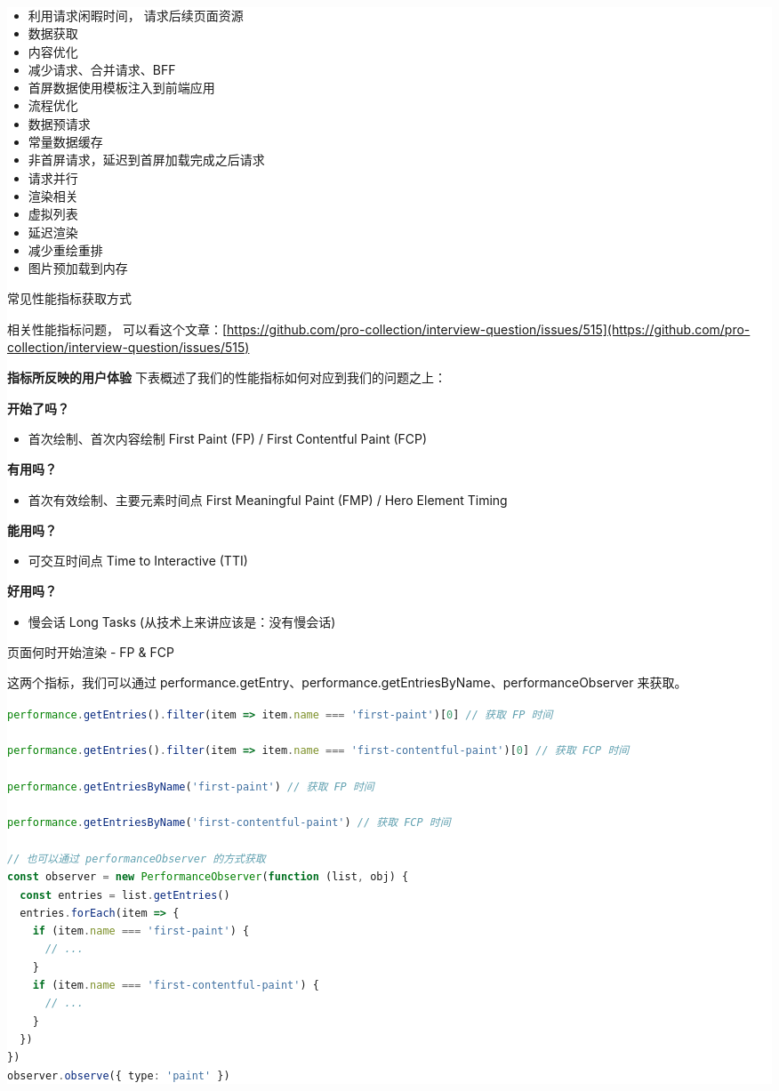 * 利用请求闲暇时间， 请求后续页面资源
* 数据获取
* 内容优化
* 减少请求、合并请求、BFF
* 首屏数据使用模板注入到前端应用
* 流程优化
* 数据预请求
* 常量数据缓存
* 非首屏请求，延迟到首屏加载完成之后请求
* 请求并行
* 渲染相关
* 虚拟列表
* 延迟渲染
* 减少重绘重排
* 图片预加载到内存

 常见性能指标获取方式

相关性能指标问题， 可以看这个文章：[https://github.com/pro-collection/interview-question/issues/515](https://github.com/pro-collection/interview-question/issues/515)

**指标所反映的用户体验**
下表概述了我们的性能指标如何对应到我们的问题之上：

**开始了吗？**

* 首次绘制、首次内容绘制 First Paint (FP) / First Contentful Paint (FCP)

**有用吗？**

* 首次有效绘制、主要元素时间点 First Meaningful Paint (FMP) / Hero Element Timing

**能用吗？**

* 可交互时间点 Time to Interactive (TTI)

**好用吗？**

* 慢会话 Long Tasks (从技术上来讲应该是：没有慢会话)

 页面何时开始渲染 - FP & FCP

这两个指标，我们可以通过 performance.getEntry、performance.getEntriesByName、performanceObserver 来获取。

```ts
performance.getEntries().filter(item => item.name === 'first-paint')[0] // 获取 FP 时间

performance.getEntries().filter(item => item.name === 'first-contentful-paint')[0] // 获取 FCP 时间

performance.getEntriesByName('first-paint') // 获取 FP 时间

performance.getEntriesByName('first-contentful-paint') // 获取 FCP 时间

// 也可以通过 performanceObserver 的方式获取
const observer = new PerformanceObserver(function (list, obj) {
  const entries = list.getEntries()
  entries.forEach(item => {
    if (item.name === 'first-paint') {
      // ...
    }
    if (item.name === 'first-contentful-paint') {
      // ...
    }
  })
})
observer.observe({ type: 'paint' })
```
